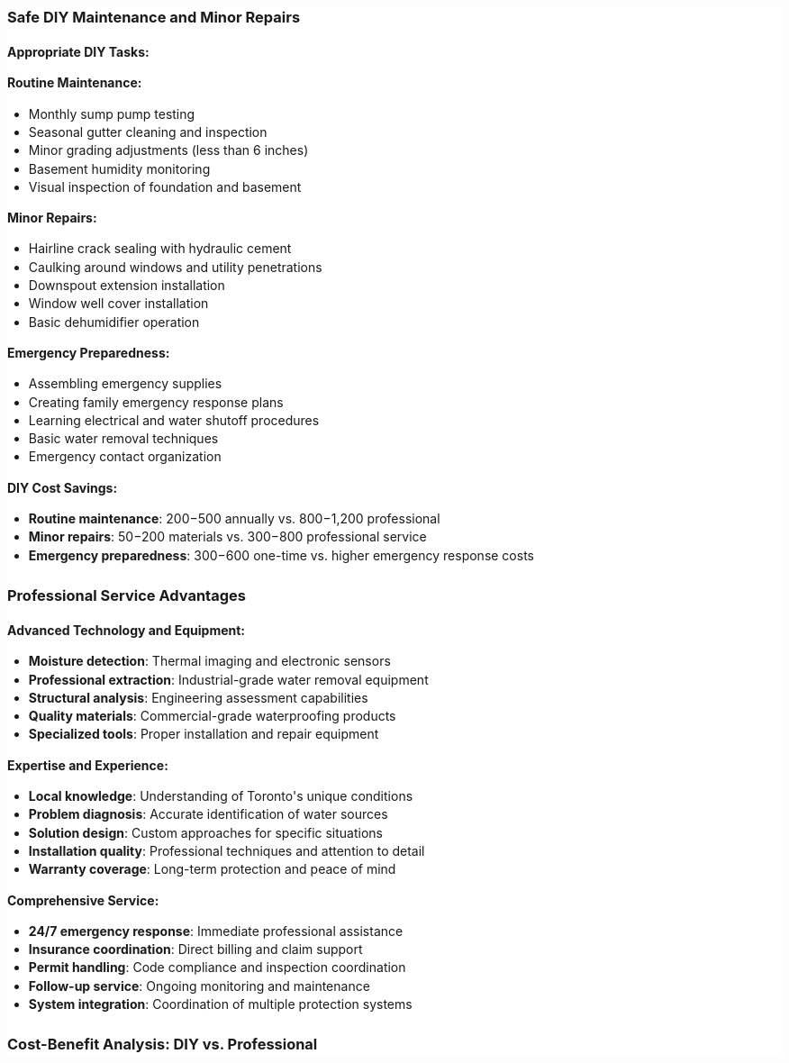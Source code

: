 ### Safe DIY Maintenance and Minor Repairs

**Appropriate DIY Tasks:**

**Routine Maintenance:**
- Monthly sump pump testing
- Seasonal gutter cleaning and inspection
- Minor grading adjustments (less than 6 inches)
- Basement humidity monitoring
- Visual inspection of foundation and basement

**Minor Repairs:**
- Hairline crack sealing with hydraulic cement
- Caulking around windows and utility penetrations
- Downspout extension installation
- Window well cover installation
- Basic dehumidifier operation

**Emergency Preparedness:**
- Assembling emergency supplies
- Creating family emergency response plans
- Learning electrical and water shutoff procedures
- Basic water removal techniques
- Emergency contact organization

**DIY Cost Savings:**
- **Routine maintenance**: $200-$500 annually vs. $800-$1,200 professional
- **Minor repairs**: $50-$200 materials vs. $300-$800 professional service
- **Emergency preparedness**: $300-$600 one-time vs. higher emergency response costs

### Professional Service Advantages

**Advanced Technology and Equipment:**
- **Moisture detection**: Thermal imaging and electronic sensors
- **Professional extraction**: Industrial-grade water removal equipment
- **Structural analysis**: Engineering assessment capabilities
- **Quality materials**: Commercial-grade waterproofing products
- **Specialized tools**: Proper installation and repair equipment

**Expertise and Experience:**
- **Local knowledge**: Understanding of Toronto's unique conditions
- **Problem diagnosis**: Accurate identification of water sources
- **Solution design**: Custom approaches for specific situations
- **Installation quality**: Professional techniques and attention to detail
- **Warranty coverage**: Long-term protection and peace of mind

**Comprehensive Service:**
- **24/7 emergency response**: Immediate professional assistance
- **Insurance coordination**: Direct billing and claim support
- **Permit handling**: Code compliance and inspection coordination
- **Follow-up service**: Ongoing monitoring and maintenance
- **System integration**: Coordination of multiple protection systems

### Cost-Benefit Analysis: DIY vs. Professional
